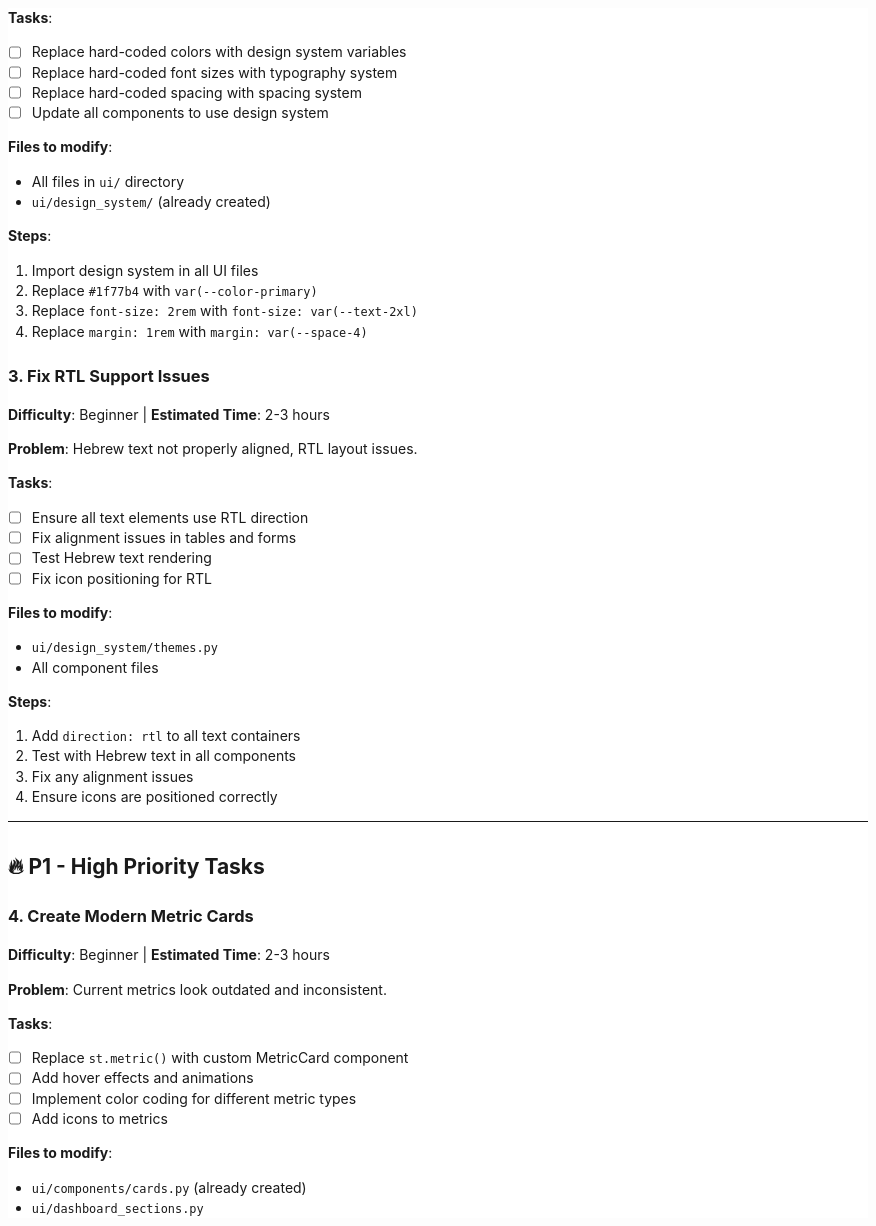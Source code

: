 **Tasks**:
- [ ] Replace hard-coded colors with design system variables
- [ ] Replace hard-coded font sizes with typography system
- [ ] Replace hard-coded spacing with spacing system
- [ ] Update all components to use design system

**Files to modify**:
- All files in `ui/` directory
- `ui/design_system/` (already created)

**Steps**:
1. Import design system in all UI files
2. Replace `#1f77b4` with `var(--color-primary)`
3. Replace `font-size: 2rem` with `font-size: var(--text-2xl)`
4. Replace `margin: 1rem` with `margin: var(--space-4)`

### 3. Fix RTL Support Issues
**Difficulty**: Beginner | **Estimated Time**: 2-3 hours

**Problem**: Hebrew text not properly aligned, RTL layout issues.

**Tasks**:
- [ ] Ensure all text elements use RTL direction
- [ ] Fix alignment issues in tables and forms
- [ ] Test Hebrew text rendering
- [ ] Fix icon positioning for RTL

**Files to modify**:
- `ui/design_system/themes.py`
- All component files

**Steps**:
1. Add `direction: rtl` to all text containers
2. Test with Hebrew text in all components
3. Fix any alignment issues
4. Ensure icons are positioned correctly

---

## 🔥 P1 - High Priority Tasks

### 4. Create Modern Metric Cards
**Difficulty**: Beginner | **Estimated Time**: 2-3 hours

**Problem**: Current metrics look outdated and inconsistent.

**Tasks**:
- [ ] Replace `st.metric()` with custom MetricCard component
- [ ] Add hover effects and animations
- [ ] Implement color coding for different metric types
- [ ] Add icons to metrics

**Files to modify**:
- `ui/components/cards.py` (already created)
- `ui/dashboard_sections.py`
